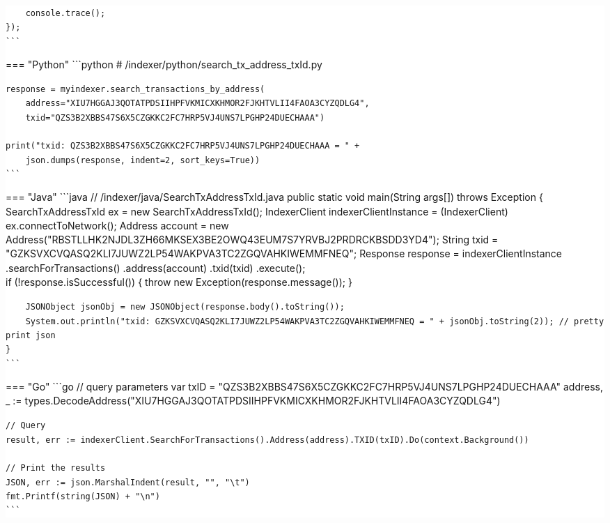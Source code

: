         console.trace();
    });
    ```

=== "Python"
	```python
    # /indexer/python/search_tx_address_txId.py

    response = myindexer.search_transactions_by_address(
        address="XIU7HGGAJ3QOTATPDSIIHPFVKMICXKHMOR2FJKHTVLII4FAOA3CYZQDLG4",
        txid="QZS3B2XBBS47S6X5CZGKKC2FC7HRP5VJ4UNS7LPGHP24DUECHAAA")

    print("txid: QZS3B2XBBS47S6X5CZGKKC2FC7HRP5VJ4UNS7LPGHP24DUECHAAA = " +
        json.dumps(response, indent=2, sort_keys=True))
    ```

=== "Java"
	```java
    // /indexer/java/SearchTxAddressTxId.java
    public static void main(String args[]) throws Exception {
        SearchTxAddressTxId ex = new SearchTxAddressTxId();
        IndexerClient indexerClientInstance = (IndexerClient) ex.connectToNetwork();
        Address account = new Address("RBSTLLHK2NJDL3ZH66MKSEX3BE2OWQ43EUM7S7YRVBJ2PRDRCKBSDD3YD4");
        String txid = "GZKSVXCVQASQ2KLI7JUWZ2LP54WAKPVA3TC2ZGQVAHKIWEMMFNEQ";
        Response<TransactionsResponse> response = indexerClientInstance
            .searchForTransactions()
            .address(account)
            .txid(txid)
            .execute();        
        if (!response.isSuccessful()) {
            throw new Exception(response.message());
        }  

        JSONObject jsonObj = new JSONObject(response.body().toString());
        System.out.println("txid: GZKSVXCVQASQ2KLI7JUWZ2LP54WAKPVA3TC2ZGQVAHKIWEMMFNEQ = " + jsonObj.toString(2)); // pretty print json
    }
    ```

=== "Go"
	```go
    // query parameters
    var txID = "QZS3B2XBBS47S6X5CZGKKC2FC7HRP5VJ4UNS7LPGHP24DUECHAAA"
    address, _ := types.DecodeAddress("XIU7HGGAJ3QOTATPDSIIHPFVKMICXKHMOR2FJKHTVLII4FAOA3CYZQDLG4")

    // Query
    result, err := indexerClient.SearchForTransactions().Address(address).TXID(txID).Do(context.Background())

    // Print the results
    JSON, err := json.MarshalIndent(result, "", "\t")
    fmt.Printf(string(JSON) + "\n")
    ```
